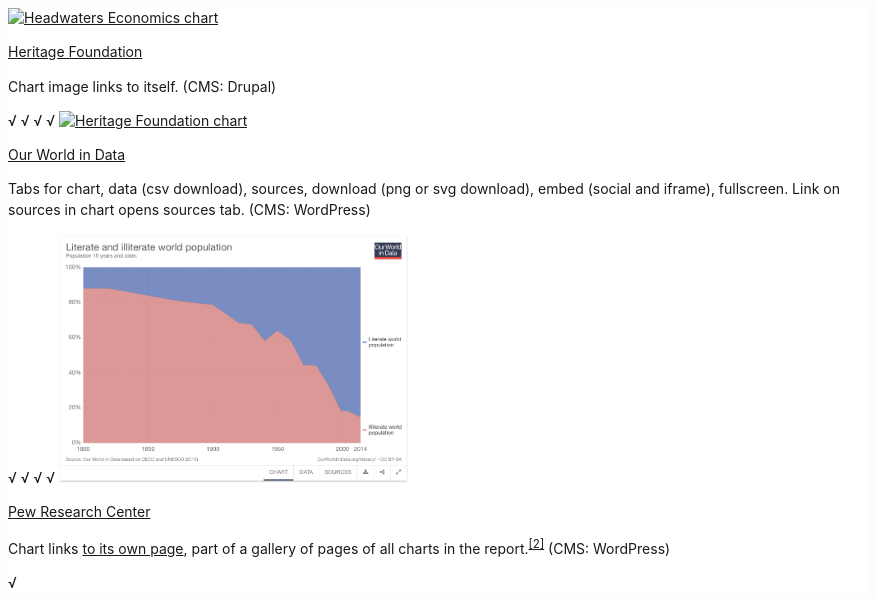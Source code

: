 <td></td>
<td></td>
<td><a href="http://headwaterseconomics.org/wphw/wp-content/uploads/west-wide-summary-total-employment-2016-small.png"><img src="http://headwaterseconomics.org/wphw/wp-content/uploads/west-wide-summary-total-employment-2016-small.png" width="350" alt="Headwaters Economics chart" /></a></td>
</tr>
<tr>
<td><p><a href="http://www.heritage.org/environment/report/eliminate-favorable-treatment-biofuels">Heritage Foundation</a></p>
<p>Chart image links to itself. (CMS: Drupal)</p></td>
<td>√</td>
<td>√</td>
<td>√</td>
<td>√</td>
<td><a href="http://www.heritage.org/sites/default/files/~/media/infographics/2016/07/bg3145/ud-ag-2016-biofuels-chart-5-corn-and-ethanol-prices-600.jpg"><img src="http://www.heritage.org/sites/default/files/~/media/infographics/2016/07/bg3145/ud-ag-2016-biofuels-chart-5-corn-and-ethanol-prices-600.jpg" width="350" alt="Heritage Foundation chart" /></a></td>
</tr>
<tr>
<td><p><a href="https://ourworldindata.org/global-rise-of-education">Our World in Data</a></p>
<p>Tabs for chart, data (csv download), sources, download (png or svg download), embed (social and iframe), fullscreen. Link on sources in chart opens sources tab. (CMS: WordPress)</p></td>
<td>√</td>
<td>√</td>
<td>√</td>
<td>√</td>
<td><a href="https://github.com/hearvox/Research/raw/master/DataViz/Our-World-in-Data-chart.png"><img src="https://github.com/hearvox/Research/raw/master/DataViz/Our-World-in-Data-chart.png" width="350" alt="Chart: Literate and illiterate world population" /></a></td>
</tr>
<tr>
<td><p><a href="http://www.pewresearch.org/fact-tank/2016/02/25/public-support-for-environmental-regulations-varies-by-state/">Pew Research Center</a></p>
<p>Chart links <a href="http://www.pewresearch.org/fact-tank/2016/02/25/public-support-for-environmental-regulations-varies-by-state/ft_16-02-xx_environmentalregulation_2/">to its own page</a>, part of a gallery of pages of all charts in the report.<sup><a  href="#html-embed-code">[2]</a></sup>  (CMS: WordPress)</p></td>
<td>√</td>